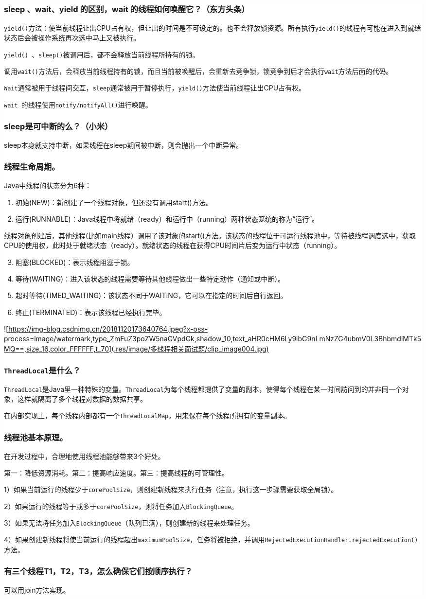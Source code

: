 ### sleep 、wait、yield 的区别，wait 的线程如何唤醒它？（东方头条）

`yield()`方法：使当前线程让出CPU占有权，但让出的时间是不可设定的。也不会释放锁资源。所有执行`yield()`的线程有可能在进入到就绪状态后会被操作系统再次选中马上又被执行。

`yield() `、`sleep()`被调用后，都不会释放当前线程所持有的锁。

调用`wait()`方法后，会释放当前线程持有的锁，而且当前被唤醒后，会重新去竞争锁，锁竞争到后才会执行`wait`方法后面的代码。

`Wait`通常被用于线程间交互，`sleep`通常被用于暂停执行，`yield()`方法使当前线程让出CPU占有权。

`wait `的线程使用`notify/notifyAll()`进行唤醒。

### sleep是可中断的么？（小米）

sleep本身就支持中断，如果线程在sleep期间被中断，则会抛出一个中断异常。

### 线程生命周期。

Java中线程的状态分为6种：

1. 初始(NEW)：新创建了一个线程对象，但还没有调用start()方法。

2. 运行(RUNNABLE)：Java线程中将就绪（ready）和运行中（running）两种状态笼统的称为“运行”。

线程对象创建后，其他线程(比如main线程）调用了该对象的start()方法。该状态的线程位于可运行线程池中，等待被线程调度选中，获取CPU的使用权，此时处于就绪状态（ready）。就绪状态的线程在获得CPU时间片后变为运行中状态（running）。

3. 阻塞(BLOCKED)：表示线程阻塞于锁。

4. 等待(WAITING)：进入该状态的线程需要等待其他线程做出一些特定动作（通知或中断）。

5. 超时等待(TIMED_WAITING)：该状态不同于WAITING，它可以在指定的时间后自行返回。

6. 终止(TERMINATED)：表示该线程已经执行完毕。

![https://img-blog.csdnimg.cn/20181120173640764.jpeg?x-oss-process=image/watermark,type_ZmFuZ3poZW5naGVpdGk,shadow_10,text_aHR0cHM6Ly9ibG9nLmNzZG4ubmV0L3BhbmdlMTk5MQ==,size_16,color_FFFFFF,t_70](.res/image/多线程相关面试题/clip_image004.jpg)

### `ThreadLocal`是什么？

`ThreadLocal`是Java里一种特殊的变量。`ThreadLocal`为每个线程都提供了变量的副本，使得每个线程在某一时间訪问到的并非同一个对象，这样就隔离了多个线程对数据的数据共享。

在内部实现上，每个线程内部都有一个`ThreadLocalMap`，用来保存每个线程所拥有的变量副本。

### 线程池基本原理。

在开发过程中，合理地使用线程池能够带来3个好处。

第一：降低资源消耗。第二：提高响应速度。第三：提高线程的可管理性。

1）如果当前运行的线程少于`corePoolSize`，则创建新线程来执行任务（注意，执行这一步骤需要获取全局锁）。

2）如果运行的线程等于或多于`corePoolSize`，则将任务加入`BlockingQueue`。

3）如果无法将任务加入`BlockingQueue`（队列已满），则创建新的线程来处理任务。

4）如果创建新线程将使当前运行的线程超出`maximumPoolSize`，任务将被拒绝，并调用`RejectedExecutionHandler.rejectedExecution()`方法。

 

### 有三个线程T1，T2，T3，怎么确保它们按顺序执行？

可以用join方法实现。